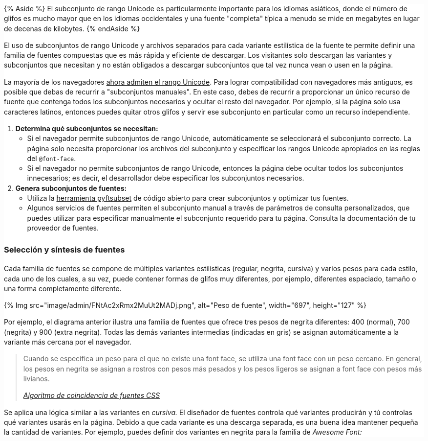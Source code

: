 {% Aside %} El subconjunto de rango Unicode es particularmente importante para los idiomas asiáticos, donde el número de glifos es mucho mayor que en los idiomas occidentales y una fuente "completa" típica a menudo se mide en megabytes en lugar de decenas de kilobytes. {% endAside %}

El uso de subconjuntos de rango Unicode y archivos separados para cada variante estilística de la fuente te permite definir una familia de fuentes compuestas que es más rápida y eficiente de descargar. Los visitantes solo descargan las variantes y subconjuntos que necesitan y no están obligados a descargar subconjuntos que tal vez nunca vean o usen en la página.

La mayoría de los navegadores [ahora admiten el rango Unicode](http://caniuse.com/#feat=font-unicode-range). Para lograr compatibilidad con navegadores más antiguos, es posible que debas de recurrir a "subconjuntos manuales". En este caso, debes de recurrir a proporcionar un único recurso de fuente que contenga todos los subconjuntos necesarios y ocultar el resto del navegador. Por ejemplo, si la página solo usa caracteres latinos, entonces puedes quitar otros glifos y servir ese subconjunto en particular como un recurso independiente.

1. **Determina qué subconjuntos se necesitan:**
    - Si el navegador permite subconjuntos de rango Unicode, automáticamente se seleccionará el subconjunto correcto. La página solo necesita proporcionar los archivos del subconjunto y especificar los rangos Unicode apropiados en las reglas del `@font-face`.
    - Si el navegador no permite subconjuntos de rango Unicode, entonces la página debe ocultar todos los subconjuntos innecesarios; es decir, el desarrollador debe especificar los subconjuntos necesarios.
2. **Genera subconjuntos de fuentes:**
    - Utiliza la [herramienta pyftsubset](https://github.com/behdad/fonttools/) de código abierto para crear subconjuntos y optimizar tus fuentes.
    - Algunos servicios de fuentes permiten el subconjunto manual a través de parámetros de consulta personalizados, que puedes utilizar para especificar manualmente el subconjunto requerido para tu página. Consulta la documentación de tu proveedor de fuentes.

### Selección y síntesis de fuentes

Cada familia de fuentes se compone de múltiples variantes estilísticas (regular, negrita, cursiva) y varios pesos para cada estilo, cada uno de los cuales, a su vez, puede contener formas de glifos muy diferentes, por ejemplo, diferentes espaciado, tamaño o una forma completamente diferente.

{% Img src="image/admin/FNtAc2xRmx2MuUt2MADj.png", alt="Peso de fuente", width="697", height="127" %}

Por ejemplo, el diagrama anterior ilustra una familia de fuentes que ofrece tres pesos de negrita diferentes: 400 (normal), 700 (negrita) y 900 (extra negrita). Todas las demás variantes intermedias (indicadas en gris) se asignan automáticamente a la variante más cercana por el navegador.

<blockquote>
  <p>Cuando se especifica un peso para el que no existe una font face, se utiliza una font face con un peso cercano. En general, los pesos en negrita se asignan a rostros con pesos más pesados y los pesos ligeros se asignan a font face con pesos más livianos.</p>
<cite><p data-md-type="paragraph"><a href="http://www.w3.org/TR/css3-fonts/#font-matching-algorithm">Algoritmo de coincidencia de fuentes CSS</a></p></cite>
</blockquote>

Se aplica una lógica similar a las variantes en *cursiva.* El diseñador de fuentes controla qué variantes producirán y tú controlas qué variantes usarás en la página. Debido a que cada variante es una descarga separada, es una buena idea mantener pequeña la cantidad de variantes. Por ejemplo, puedes definir dos variantes en negrita para la familia de *Awesome Font:*
